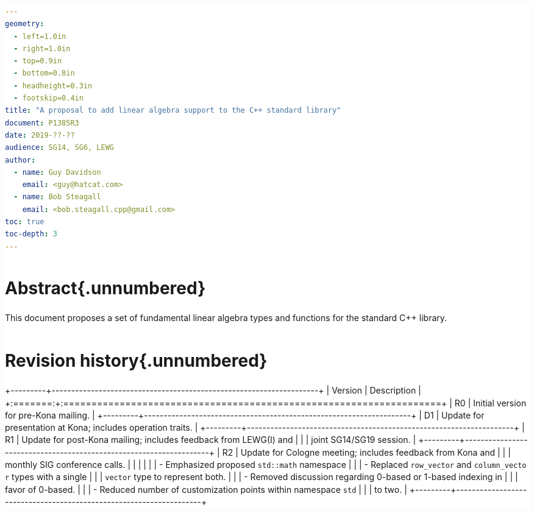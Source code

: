 ```yaml
---
geometry:
  - left=1.0in
  - right=1.0in
  - top=0.9in
  - bottom=0.8in
  - headheight=0.3in
  - footskip=0.4in
title: "A proposal to add linear algebra support to the C++ standard library"
document: P1385R3
date: 2019-??-??
audience: SG14, SG6, LEWG
author:
  - name: Guy Davidson
    email: <guy@hatcat.com>
  - name: Bob Steagall
    email: <bob.steagall.cpp@gmail.com>
toc: true
toc-depth: 3
---
```


# Abstract{.unnumbered}

This document proposes a set of fundamental linear algebra types and functions 
for the standard C++ library.

# Revision history{.unnumbered}

+---------+--------------------------------------------------------------------+
| Version | Description                                                        |
+:=======:+:===================================================================+
| R0      | Initial version for pre-Kona mailing.                              |
+---------+--------------------------------------------------------------------+
| D1      | Update for presentation at Kona; includes operation traits.        |
+---------+--------------------------------------------------------------------+
| R1      | Update for post-Kona mailing; includes feedback from LEWG(I) and   |
|         | joint SG14/SG19 session.                                           |
+---------+--------------------------------------------------------------------+
| R2      | Update for Cologne meeting; includes feedback from Kona and        |
|         | monthly SIG conference calls.                                      |
|         |                                                                    |
|         | - Emphasized proposed `std::math` namespace                        |
|         | - Replaced `row_vector` and `column_vector` types with a single    |
|         |   `vector` type to represent both.                                 |
|         | - Removed discussion regarding 0-based or 1-based indexing in      |
|         |   favor of 0-based.                                                |
|         | - Reduced number of customization points within namespace `std`    |
|         |   to two.                                                          |
+---------+--------------------------------------------------------------------+